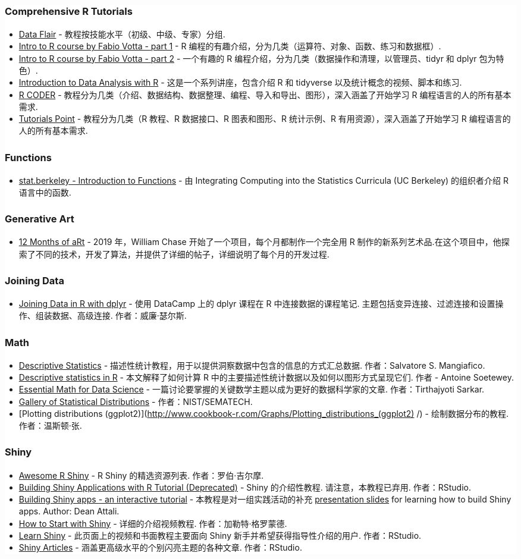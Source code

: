 ### Comprehensive R Tutorials

- [Data Flair](https://data-flair.training/blogs/r-tutorials-home/) - 教程按技能水平（初级、中级、专家）分组. 
- [Intro to R course by Fabio Votta - part 1](https://colab.research.google.com/drive/1dLsdGbkvgn1JbWgsy9Z-pFmPd_2MG4Xu?usp=sharing#scrollTo=vGnW7giO9AeD) - R 编程的有趣介绍，分为几类（运算符、对象、函数、练习和数据框）.
- [Intro to R course by Fabio Votta - part 2](https://colab.research.google.com/drive/14CRElnKewnp5MnlxhqVu6OOcIXd-Bkaj?usp=sharing) - 一个有趣的 R 编程介绍，分为几类（数据操作和清理，以管理员、tidyr 和 dplyr 包为特色）.
- [Introduction to Data Analysis with R](https://jmbuhr.de/dataIntro20/) - 这是一个系列讲座，包含介绍 R 和 tidyverse 以及统计概念的视频、脚本和练习.
- [R CODER](https://r-coder.com) - 教程分为几类（介绍、数据结构、数据整理、编程、导入和导出、图形），深入涵盖了开始学习 R 编程语言的人的所有基本需求. 
- [Tutorials Point](https://www.tutorialspoint.com/r/index.htm) - 教程分为几类（R 教程、R 数据接口、R 图表和图形、R 统计示例、R 有用资源），深入涵盖了开始学习 R 编程语言的人的所有基本需求.

### Functions

- [stat.berkeley - Introduction to Functions](https://www.stat.berkeley.edu/~statcur/Workshop2/Presentations/functions.pdf) - 由 Integrating Computing into the Statistics Curricula (UC Berkeley) 的组织者介绍 R 语言中的函数.

### Generative Art

- [12 Months of aRt](https://www.williamrchase.com/work/art/) - 2019 年，William Chase 开始了一个项目，每个月都制作一个完全用 R 制作的新系列艺术品.在这个项目中，他探索了不同的技术，开发了算法，并提供了详细的帖子，详细说明了每个月的开发过程.

### Joining Data

- [Joining Data in R with dplyr](https://rpubs.com/williamsurles/293454)  - 使用 DataCamp 上的 dplyr 课程在 R 中连接数据的课程笔记. 主题包括变异连接、过滤连接和设置操作、组装数据、高级连接. 作者：威廉·瑟尔斯.

### Math

- [Descriptive Statistics](https://rcompanion.org/handbook/C_02.html)  - 描述性统计教程，用于以提供洞察数据中包含的信息的方式汇总数据. 作者：Salvatore S. Mangiafico.
- [Descriptive statistics in R](https://statsandr.com/blog/descriptive-statistics-in-r/)  - 本文解释了如何计算 R 中的主要描述性统计数据以及如何以图形方式呈现它们. 作者 - Antoine Soetewey.
- [Essential Math for Data Science](https://medium.com/s/story/essential-math-for-data-science-why-and-how-e88271367fbd)  - 一篇讨论要掌握的关键数学主题以成为更好的数据科学家的文章. 作者：Tirthajyoti Sarkar.
- [Gallery of Statistical Distributions](https://www.itl.nist.gov/div898/handbook/eda/section3/eda366.htm) - 作者：NIST/SEMATECH.
- [Plotting distributions (ggplot2)](http://www.cookbook-r.com/Graphs/Plotting_distributions_(ggplot2) /) - 绘制数据分布的教程. 作者：温斯顿·张.

### Shiny

- [Awesome R Shiny](https://github.com/grabear/awesome-rshiny)  - R Shiny 的精选资源列表. 作者：罗伯·吉尔摩.
- [Building Shiny Applications with R Tutorial (Deprecated)](https://rstudio.github.io/shiny/tutorial/#)  - Shiny 的介绍性教程. 请注意，本教程已弃用. 作者：RStudio.
- [Building Shiny apps - an interactive tutorial](https://deanattali.com/blog/building-shiny-apps-tutorial/) - 本教程是对一组实践活动的补充 [presentation slides](https://docs.google.com/presentation/d/1dXhqqsD7dPOOdcC5Y7RW--dEU7UfU52qlb0YD3kKeLw/edit) for learning how to build Shiny apps. Author: Dean Attali.
- [How to Start with Shiny](https://vimeo.com/rstudioinc/review/131218530/212d8a5a7a)  - 详细的介绍视频教程. 作者：加勒特·格罗蒙德.
- [Learn Shiny](https://shiny.rstudio.com/tutorial/)  - 此页面上的视频和书面教程主要面向 Shiny 新手并希望获得指导性介绍的用户. 作者：RStudio.
- [Shiny Articles](https://shiny.rstudio.com/articles/)  - 涵盖更高级水平的个别闪亮主题的各种文章. 作者：RStudio.
